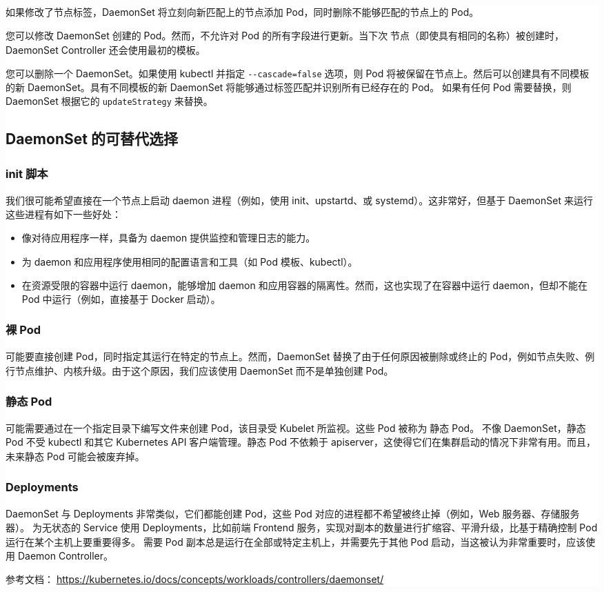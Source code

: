 如果修改了节点标签，DaemonSet 将立刻向新匹配上的节点添加 Pod，同时删除不能够匹配的节点上的 Pod。

您可以修改 DaemonSet 创建的 Pod。然而，不允许对 Pod 的所有字段进行更新。当下次 节点（即使具有相同的名称）被创建时，DaemonSet Controller 还会使用最初的模板。

您可以删除一个 DaemonSet。如果使用 kubectl 并指定 `--cascade=false` 选项，则 Pod 将被保留在节点上。然后可以创建具有不同模板的新 DaemonSet。具有不同模板的新 DaemonSet 将能够通过标签匹配并识别所有已经存在的 Pod。 如果有任何 Pod 需要替换，则 DaemonSet 根据它的 `updateStrategy` 来替换。

## DaemonSet 的可替代选择

### init 脚本

我们很可能希望直接在一个节点上启动 daemon 进程（例如，使用 init、upstartd、或 systemd）。这非常好，但基于 DaemonSet 来运行这些进程有如下一些好处：

- 像对待应用程序一样，具备为 daemon 提供监控和管理日志的能力。

- 为 daemon 和应用程序使用相同的配置语言和工具（如 Pod 模板、kubectl）。

- 在资源受限的容器中运行 daemon，能够增加 daemon 和应用容器的隔离性。然而，这也实现了在容器中运行 daemon，但却不能在 Pod 中运行（例如，直接基于 Docker 启动）。

### 裸 Pod

可能要直接创建 Pod，同时指定其运行在特定的节点上。然而，DaemonSet 替换了由于任何原因被删除或终止的 Pod，例如节点失败、例行节点维护、内核升级。由于这个原因，我们应该使用 DaemonSet 而不是单独创建 Pod。

### 静态 Pod

可能需要通过在一个指定目录下编写文件来创建 Pod，该目录受 Kubelet 所监视。这些 Pod 被称为 静态 Pod。 不像 DaemonSet，静态 Pod 不受 kubectl 和其它 Kubernetes API 客户端管理。静态 Pod 不依赖于 apiserver，这使得它们在集群启动的情况下非常有用。而且，未来静态 Pod 可能会被废弃掉。

### Deployments

DaemonSet 与 Deployments 非常类似，它们都能创建 Pod，这些 Pod 对应的进程都不希望被终止掉（例如，Web 服务器、存储服务器）。 为无状态的 Service 使用 Deployments，比如前端 Frontend 服务，实现对副本的数量进行扩缩容、平滑升级，比基于精确控制 Pod 运行在某个主机上要重要得多。 需要 Pod 副本总是运行在全部或特定主机上，并需要先于其他 Pod 启动，当这被认为非常重要时，应该使用 Daemon Controller。




参考文档： https://kubernetes.io/docs/concepts/workloads/controllers/daemonset/  

